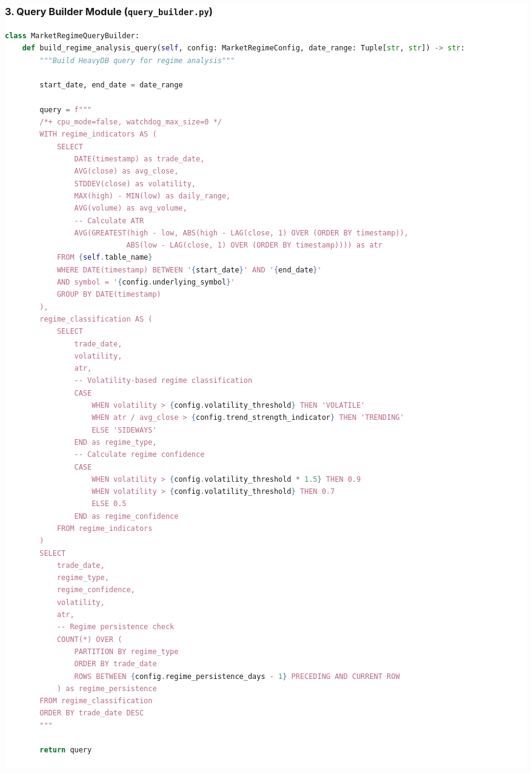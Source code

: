 ### **3. Query Builder Module (`query_builder.py`)**
```python
class MarketRegimeQueryBuilder:
    def build_regime_analysis_query(self, config: MarketRegimeConfig, date_range: Tuple[str, str]) -> str:
        """Build HeavyDB query for regime analysis"""
        
        start_date, end_date = date_range
        
        query = f"""
        /*+ cpu_mode=false, watchdog_max_size=0 */
        WITH regime_indicators AS (
            SELECT 
                DATE(timestamp) as trade_date,
                AVG(close) as avg_close,
                STDDEV(close) as volatility,
                MAX(high) - MIN(low) as daily_range,
                AVG(volume) as avg_volume,
                -- Calculate ATR
                AVG(GREATEST(high - low, ABS(high - LAG(close, 1) OVER (ORDER BY timestamp)), 
                            ABS(low - LAG(close, 1) OVER (ORDER BY timestamp)))) as atr
            FROM {self.table_name}
            WHERE DATE(timestamp) BETWEEN '{start_date}' AND '{end_date}'
            AND symbol = '{config.underlying_symbol}'
            GROUP BY DATE(timestamp)
        ),
        regime_classification AS (
            SELECT 
                trade_date,
                volatility,
                atr,
                -- Volatility-based regime classification
                CASE 
                    WHEN volatility > {config.volatility_threshold} THEN 'VOLATILE'
                    WHEN atr / avg_close > {config.trend_strength_indicator} THEN 'TRENDING'
                    ELSE 'SIDEWAYS'
                END as regime_type,
                -- Calculate regime confidence
                CASE 
                    WHEN volatility > {config.volatility_threshold * 1.5} THEN 0.9
                    WHEN volatility > {config.volatility_threshold} THEN 0.7
                    ELSE 0.5
                END as regime_confidence
            FROM regime_indicators
        )
        SELECT 
            trade_date,
            regime_type,
            regime_confidence,
            volatility,
            atr,
            -- Regime persistence check
            COUNT(*) OVER (
                PARTITION BY regime_type 
                ORDER BY trade_date 
                ROWS BETWEEN {config.regime_persistence_days - 1} PRECEDING AND CURRENT ROW
            ) as regime_persistence
        FROM regime_classification
        ORDER BY trade_date DESC
        """
        
        return query
    
```